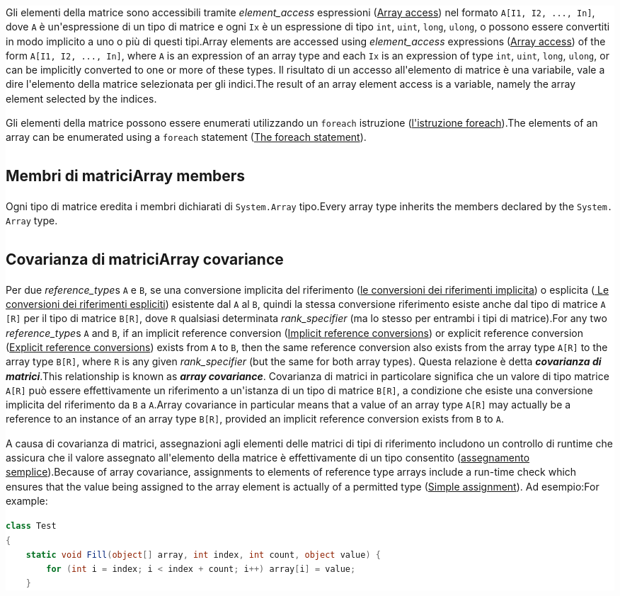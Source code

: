 <span data-ttu-id="0bf0d-151">Gli elementi della matrice sono accessibili tramite *element_access* espressioni ([Array access](expressions.md#array-access)) nel formato `A[I1, I2, ..., In]`, dove `A` è un'espressione di un tipo di matrice e ogni `Ix` è un espressione di tipo `int`, `uint`, `long`, `ulong`, o possono essere convertiti in modo implicito a uno o più di questi tipi.</span><span class="sxs-lookup"><span data-stu-id="0bf0d-151">Array elements are accessed using *element_access* expressions ([Array access](expressions.md#array-access)) of the form `A[I1, I2, ..., In]`, where `A` is an expression of an array type and each `Ix` is an expression of type `int`, `uint`, `long`, `ulong`, or can be implicitly converted to one or more of these types.</span></span> <span data-ttu-id="0bf0d-152">Il risultato di un accesso all'elemento di matrice è una variabile, vale a dire l'elemento della matrice selezionata per gli indici.</span><span class="sxs-lookup"><span data-stu-id="0bf0d-152">The result of an array element access is a variable, namely the array element selected by the indices.</span></span>

<span data-ttu-id="0bf0d-153">Gli elementi della matrice possono essere enumerati utilizzando un `foreach` istruzione ([l'istruzione foreach](statements.md#the-foreach-statement)).</span><span class="sxs-lookup"><span data-stu-id="0bf0d-153">The elements of an array can be enumerated using a `foreach` statement ([The foreach statement](statements.md#the-foreach-statement)).</span></span>

## <a name="array-members"></a><span data-ttu-id="0bf0d-154">Membri di matrici</span><span class="sxs-lookup"><span data-stu-id="0bf0d-154">Array members</span></span>

<span data-ttu-id="0bf0d-155">Ogni tipo di matrice eredita i membri dichiarati di `System.Array` tipo.</span><span class="sxs-lookup"><span data-stu-id="0bf0d-155">Every array type inherits the members declared by the `System.Array` type.</span></span>

## <a name="array-covariance"></a><span data-ttu-id="0bf0d-156">Covarianza di matrici</span><span class="sxs-lookup"><span data-stu-id="0bf0d-156">Array covariance</span></span>

<span data-ttu-id="0bf0d-157">Per due *reference_type*s `A` e `B`, se una conversione implicita del riferimento ([le conversioni dei riferimenti implicita](conversions.md#implicit-reference-conversions)) o esplicita ([ Le conversioni dei riferimenti espliciti](conversions.md#explicit-reference-conversions)) esistente dal `A` al `B`, quindi la stessa conversione riferimento esiste anche dal tipo di matrice `A[R]` per il tipo di matrice `B[R]`, dove `R` qualsiasi determinata *rank_specifier* (ma lo stesso per entrambi i tipi di matrice).</span><span class="sxs-lookup"><span data-stu-id="0bf0d-157">For any two *reference_type*s `A` and `B`, if an implicit reference conversion ([Implicit reference conversions](conversions.md#implicit-reference-conversions)) or explicit reference conversion ([Explicit reference conversions](conversions.md#explicit-reference-conversions)) exists from `A` to `B`, then the same reference conversion also exists from the array type `A[R]` to the array type `B[R]`, where `R` is any given *rank_specifier* (but the same for both array types).</span></span> <span data-ttu-id="0bf0d-158">Questa relazione è detta ***covarianza di matrici***.</span><span class="sxs-lookup"><span data-stu-id="0bf0d-158">This relationship is known as ***array covariance***.</span></span> <span data-ttu-id="0bf0d-159">Covarianza di matrici in particolare significa che un valore di tipo matrice `A[R]` può essere effettivamente un riferimento a un'istanza di un tipo di matrice `B[R]`, a condizione che esiste una conversione implicita del riferimento da `B` a `A`.</span><span class="sxs-lookup"><span data-stu-id="0bf0d-159">Array covariance in particular means that a value of an array type `A[R]` may actually be a reference to an instance of an array type `B[R]`, provided an implicit reference conversion exists from `B` to `A`.</span></span>

<span data-ttu-id="0bf0d-160">A causa di covarianza di matrici, assegnazioni agli elementi delle matrici di tipi di riferimento includono un controllo di runtime che assicura che il valore assegnato all'elemento della matrice è effettivamente di un tipo consentito ([assegnamento semplice](expressions.md#simple-assignment)).</span><span class="sxs-lookup"><span data-stu-id="0bf0d-160">Because of array covariance, assignments to elements of reference type arrays include a run-time check which ensures that the value being assigned to the array element is actually of a permitted type ([Simple assignment](expressions.md#simple-assignment)).</span></span> <span data-ttu-id="0bf0d-161">Ad esempio:</span><span class="sxs-lookup"><span data-stu-id="0bf0d-161">For example:</span></span>
```csharp
class Test
{
    static void Fill(object[] array, int index, int count, object value) {
        for (int i = index; i < index + count; i++) array[i] = value;
    }
```
